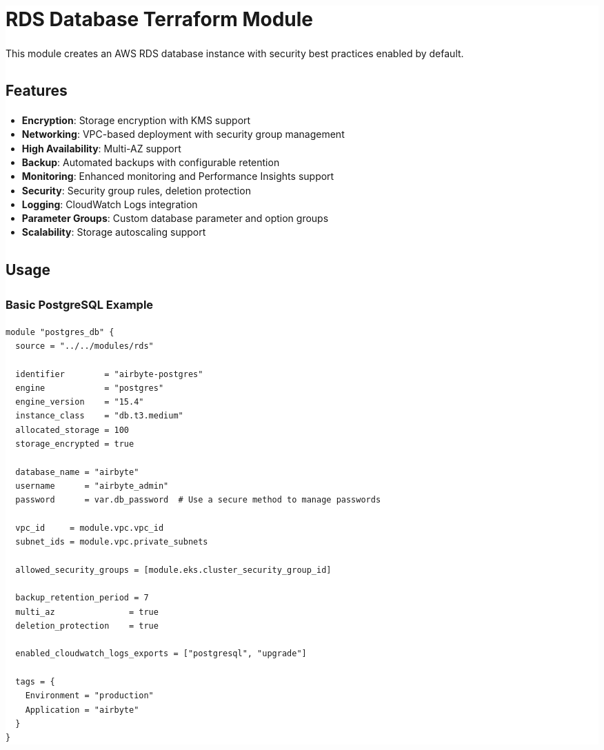 # RDS Database Terraform Module

This module creates an AWS RDS database instance with security best practices enabled by default.

## Features

- **Encryption**: Storage encryption with KMS support
- **Networking**: VPC-based deployment with security group management
- **High Availability**: Multi-AZ support
- **Backup**: Automated backups with configurable retention
- **Monitoring**: Enhanced monitoring and Performance Insights support
- **Security**: Security group rules, deletion protection
- **Logging**: CloudWatch Logs integration
- **Parameter Groups**: Custom database parameter and option groups
- **Scalability**: Storage autoscaling support

## Usage

### Basic PostgreSQL Example

```hcl
module "postgres_db" {
  source = "../../modules/rds"

  identifier        = "airbyte-postgres"
  engine            = "postgres"
  engine_version    = "15.4"
  instance_class    = "db.t3.medium"
  allocated_storage = 100
  storage_encrypted = true

  database_name = "airbyte"
  username      = "airbyte_admin"
  password      = var.db_password  # Use a secure method to manage passwords

  vpc_id     = module.vpc.vpc_id
  subnet_ids = module.vpc.private_subnets

  allowed_security_groups = [module.eks.cluster_security_group_id]

  backup_retention_period = 7
  multi_az               = true
  deletion_protection    = true

  enabled_cloudwatch_logs_exports = ["postgresql", "upgrade"]

  tags = {
    Environment = "production"
    Application = "airbyte"
  }
}
```
